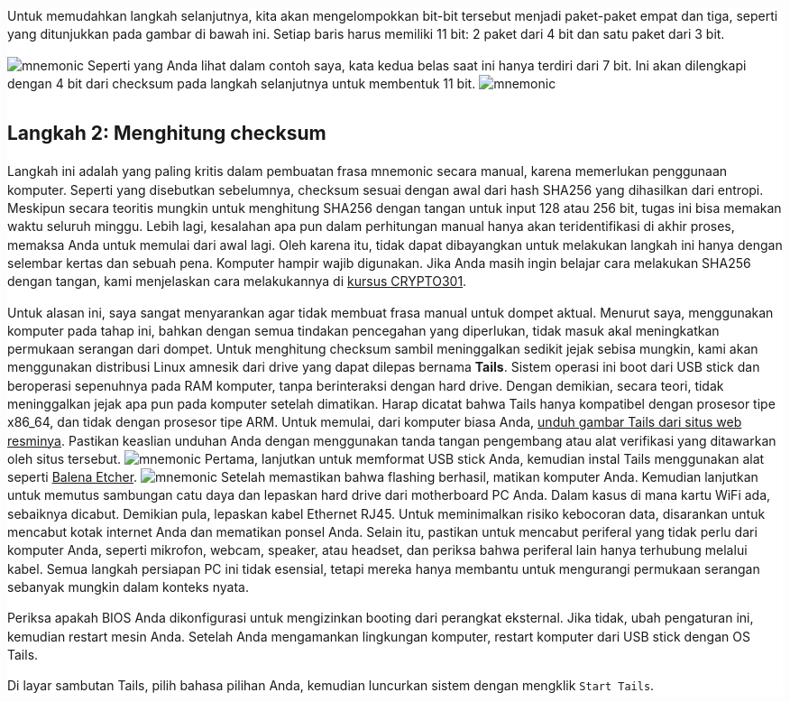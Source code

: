 Untuk memudahkan langkah selanjutnya, kita akan mengelompokkan bit-bit tersebut menjadi paket-paket empat dan tiga, seperti yang ditunjukkan pada gambar di bawah ini. Setiap baris harus memiliki 11 bit: 2 paket dari 4 bit dan satu paket dari 3 bit.

![mnemonic](assets/notext/8.webp)
Seperti yang Anda lihat dalam contoh saya, kata kedua belas saat ini hanya terdiri dari 7 bit. Ini akan dilengkapi dengan 4 bit dari checksum pada langkah selanjutnya untuk membentuk 11 bit.
![mnemonic](assets/notext/9.webp)

## Langkah 2: Menghitung checksum

Langkah ini adalah yang paling kritis dalam pembuatan frasa mnemonic secara manual, karena memerlukan penggunaan komputer. Seperti yang disebutkan sebelumnya, checksum sesuai dengan awal dari hash SHA256 yang dihasilkan dari entropi. Meskipun secara teoritis mungkin untuk menghitung SHA256 dengan tangan untuk input 128 atau 256 bit, tugas ini bisa memakan waktu seluruh minggu. Lebih lagi, kesalahan apa pun dalam perhitungan manual hanya akan teridentifikasi di akhir proses, memaksa Anda untuk memulai dari awal lagi. Oleh karena itu, tidak dapat dibayangkan untuk melakukan langkah ini hanya dengan selembar kertas dan sebuah pena. Komputer hampir wajib digunakan. Jika Anda masih ingin belajar cara melakukan SHA256 dengan tangan, kami menjelaskan cara melakukannya di [kursus CRYPTO301](https://planb.network/courses/46b0ced2-9028-4a61-8fbc-3b005ee8d70f).

Untuk alasan ini, saya sangat menyarankan agar tidak membuat frasa manual untuk dompet aktual. Menurut saya, menggunakan komputer pada tahap ini, bahkan dengan semua tindakan pencegahan yang diperlukan, tidak masuk akal meningkatkan permukaan serangan dari dompet.
Untuk menghitung checksum sambil meninggalkan sedikit jejak sebisa mungkin, kami akan menggunakan distribusi Linux amnesik dari drive yang dapat dilepas bernama **Tails**. Sistem operasi ini boot dari USB stick dan beroperasi sepenuhnya pada RAM komputer, tanpa berinteraksi dengan hard drive. Dengan demikian, secara teori, tidak meninggalkan jejak apa pun pada komputer setelah dimatikan. Harap dicatat bahwa Tails hanya kompatibel dengan prosesor tipe x86_64, dan tidak dengan prosesor tipe ARM.
Untuk memulai, dari komputer biasa Anda, [unduh gambar Tails dari situs web resminya](https://tails.net/install/index.fr.html). Pastikan keaslian unduhan Anda dengan menggunakan tanda tangan pengembang atau alat verifikasi yang ditawarkan oleh situs tersebut.
![mnemonic](assets/notext/10.webp)
Pertama, lanjutkan untuk memformat USB stick Anda, kemudian instal Tails menggunakan alat seperti [Balena Etcher](https://etcher.balena.io/).
![mnemonic](assets/notext/11.webp)
Setelah memastikan bahwa flashing berhasil, matikan komputer Anda. Kemudian lanjutkan untuk memutus sambungan catu daya dan lepaskan hard drive dari motherboard PC Anda. Dalam kasus di mana kartu WiFi ada, sebaiknya dicabut. Demikian pula, lepaskan kabel Ethernet RJ45. Untuk meminimalkan risiko kebocoran data, disarankan untuk mencabut kotak internet Anda dan mematikan ponsel Anda. Selain itu, pastikan untuk mencabut periferal yang tidak perlu dari komputer Anda, seperti mikrofon, webcam, speaker, atau headset, dan periksa bahwa periferal lain hanya terhubung melalui kabel. Semua langkah persiapan PC ini tidak esensial, tetapi mereka hanya membantu untuk mengurangi permukaan serangan sebanyak mungkin dalam konteks nyata.

Periksa apakah BIOS Anda dikonfigurasi untuk mengizinkan booting dari perangkat eksternal. Jika tidak, ubah pengaturan ini, kemudian restart mesin Anda. Setelah Anda mengamankan lingkungan komputer, restart komputer dari USB stick dengan OS Tails.

Di layar sambutan Tails, pilih bahasa pilihan Anda, kemudian luncurkan sistem dengan mengklik `Start Tails`.
